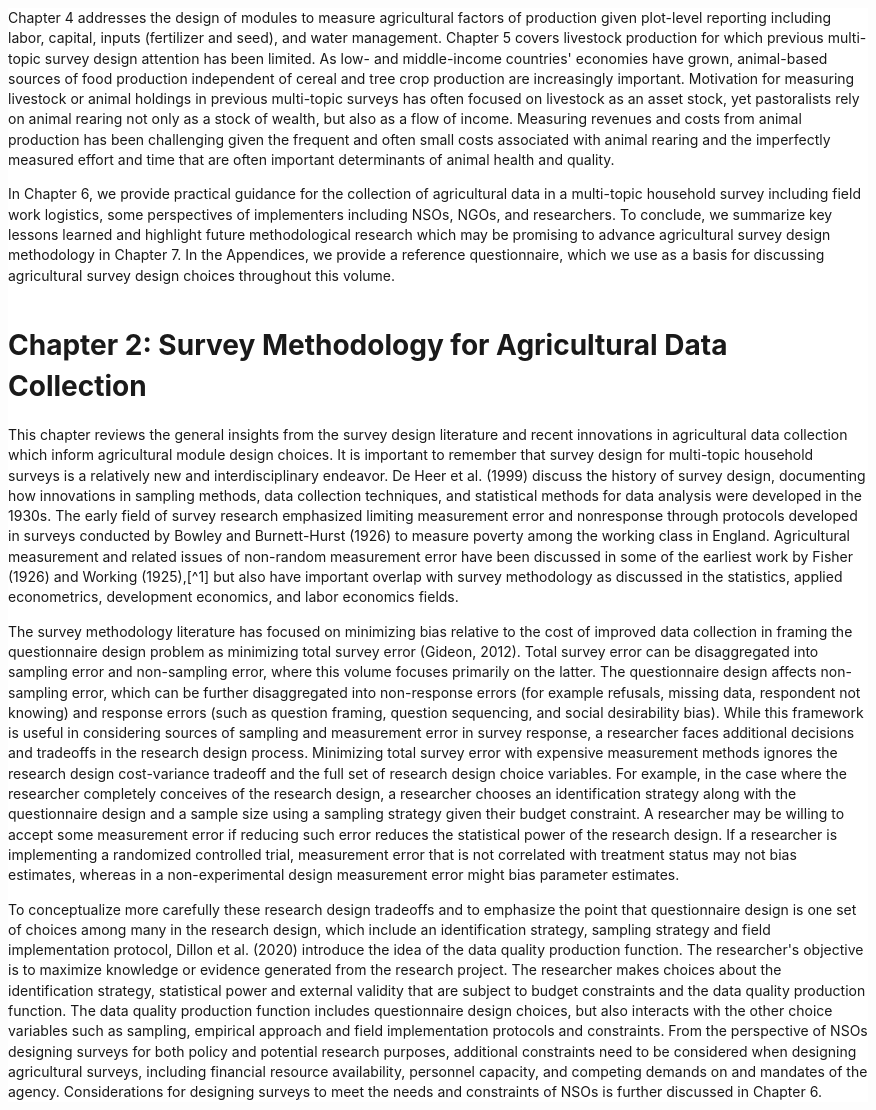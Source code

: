 Chapter 4 addresses the design of modules to measure agricultural factors of production given plot-level reporting including labor, capital, inputs (fertilizer and seed), and water management. Chapter 5 covers livestock production for which previous multi-topic survey design attention has been limited. As low- and middle-income countries' economies have grown, animal-based sources of food production independent of cereal and tree crop production are increasingly important. Motivation for measuring livestock or animal holdings in previous multi-topic surveys has often focused on livestock as an asset stock, yet pastoralists rely on animal rearing not only as a stock of wealth, but also as a flow of income. Measuring revenues and costs from animal production has been challenging given the frequent and often small costs associated with animal rearing and the imperfectly measured effort and time that are often important determinants of animal health and quality.

In Chapter 6, we provide practical guidance for the collection of agricultural data in a multi-topic household survey including field work logistics, some perspectives of implementers including NSOs, NGOs, and researchers. To conclude, we summarize key lessons learned and highlight future methodological research which may be promising to advance agricultural survey design methodology in Chapter 7. In the Appendices, we provide a reference questionnaire, which we use as a basis for discussing agricultural survey design choices throughout this volume.

# Chapter 2: Survey Methodology for Agricultural Data Collection

This chapter reviews the general insights from the survey design literature and recent innovations in agricultural data collection which inform agricultural module design choices. It is important to remember that survey design for multi-topic household surveys is a relatively new and interdisciplinary endeavor. De Heer et al. (1999) discuss the history of survey design, documenting how innovations in sampling methods, data collection techniques, and statistical methods for data analysis were developed in the 1930s. The early field of survey research emphasized limiting measurement error and nonresponse through protocols developed in surveys conducted by Bowley and Burnett-Hurst (1926) to measure poverty among the working class in England. Agricultural measurement and related issues of non-random measurement error have been discussed in some of the earliest work by Fisher (1926) and Working (1925),[^1] but also have important overlap with survey methodology as discussed in the statistics, applied econometrics, development economics, and labor economics fields.

The survey methodology literature has focused on minimizing bias relative to the cost of improved data collection in framing the questionnaire design problem as minimizing total survey error (Gideon, 2012). Total survey error can be disaggregated into sampling error and non-sampling error, where this volume focuses primarily on the latter. The questionnaire design affects non-sampling error, which can be further disaggregated into non-response errors (for example refusals, missing data, respondent not knowing) and response errors (such as question framing, question sequencing, and social desirability bias). While this framework is useful in considering sources of sampling and measurement error in survey response, a researcher faces additional decisions and tradeoffs in the research design process. Minimizing total survey error with expensive measurement methods ignores the research design cost-variance tradeoff and the full set of research design choice variables. For example, in the case where the researcher completely conceives of the research design, a researcher chooses an identification strategy along with the questionnaire design and a sample size using a sampling strategy given their budget constraint. A researcher may be willing to accept some measurement error if reducing such error reduces the statistical power of the research design. If a researcher is implementing a randomized controlled trial, measurement error that is not correlated with treatment status may not bias estimates, whereas in a non-experimental design measurement error might bias parameter estimates.

To conceptualize more carefully these research design tradeoffs and to emphasize the point that questionnaire design is one set of choices among many in the research design, which include an identification strategy, sampling strategy and field implementation protocol, Dillon et al. (2020) introduce the idea of the data quality production function. The researcher's objective is to maximize knowledge or evidence generated from the research project. The researcher makes choices about the identification strategy, statistical power and external validity that are subject to budget constraints and the data quality production function. The data quality production function includes questionnaire design choices, but also interacts with the other choice variables such as sampling, empirical approach and field implementation protocols and constraints. From the perspective of NSOs designing surveys for both policy and potential research purposes, additional constraints need to be considered when designing agricultural surveys, including financial resource availability, personnel capacity, and competing demands on and mandates of the agency. Considerations for designing surveys to meet the needs and constraints of NSOs is further discussed in Chapter 6.
